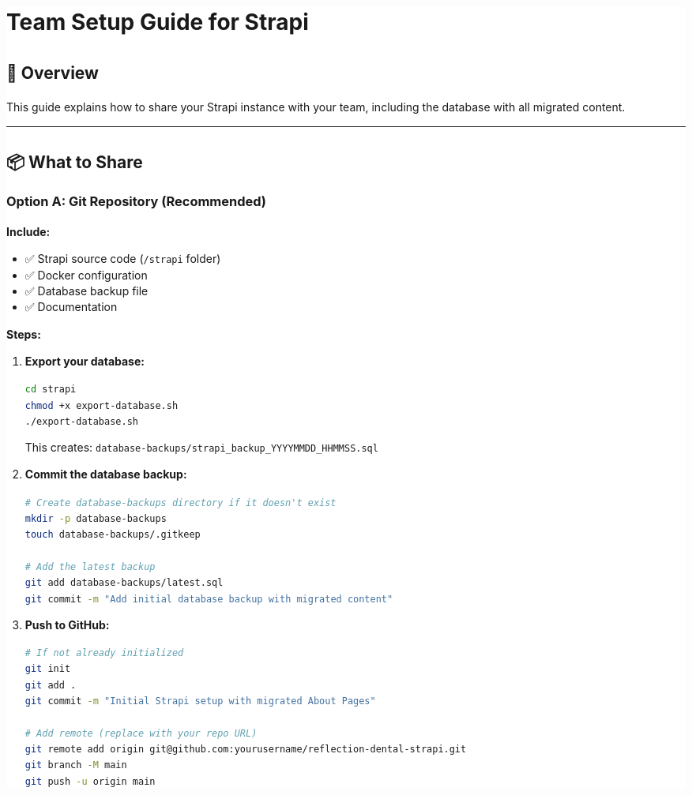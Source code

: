 # Team Setup Guide for Strapi

## 🎯 Overview

This guide explains how to share your Strapi instance with your team, including the database with all migrated content.

---

## 📦 What to Share

### **Option A: Git Repository (Recommended)**

**Include:**
- ✅ Strapi source code (`/strapi` folder)
- ✅ Docker configuration
- ✅ Database backup file
- ✅ Documentation

**Steps:**

1. **Export your database:**
   ```bash
   cd strapi
   chmod +x export-database.sh
   ./export-database.sh
   ```
   This creates: `database-backups/strapi_backup_YYYYMMDD_HHMMSS.sql`

2. **Commit the database backup:**
   ```bash
   # Create database-backups directory if it doesn't exist
   mkdir -p database-backups
   touch database-backups/.gitkeep
   
   # Add the latest backup
   git add database-backups/latest.sql
   git commit -m "Add initial database backup with migrated content"
   ```

3. **Push to GitHub:**
   ```bash
   # If not already initialized
   git init
   git add .
   git commit -m "Initial Strapi setup with migrated About Pages"
   
   # Add remote (replace with your repo URL)
   git remote add origin git@github.com:yourusername/reflection-dental-strapi.git
   git branch -M main
   git push -u origin main
   ```
